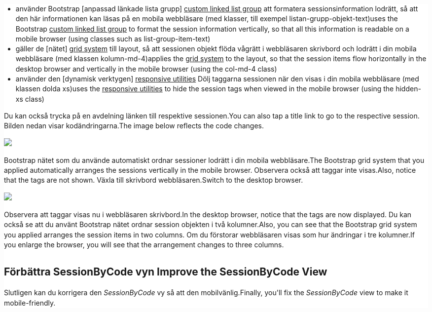 * <span data-ttu-id="08ae8-288">använder Bootstrap [anpassad länkade lista grupp] [ custom linked list group] att formatera sessionsinformation lodrätt, så att den här informationen kan läsas på en mobila webbläsare (med klasser, till exempel listan-grupp-objekt-text)</span><span class="sxs-lookup"><span data-stu-id="08ae8-288">uses the Bootstrap [custom linked list group][custom linked list group] to format the session information vertically, so that all this information is readable on a mobile browser (using classes such as list-group-item-text)</span></span>
* <span data-ttu-id="08ae8-289">gäller de [nätet] [ grid system] till layout, så att sessionen objekt flöda vågrätt i webbläsaren skrivbord och lodrätt i din mobila webbläsare (med klassen kolumn-md-4)</span><span class="sxs-lookup"><span data-stu-id="08ae8-289">applies the [grid system][grid system] to the layout, so that the session items flow horizontally in the desktop browser and vertically in the mobile browser (using the col-md-4 class)</span></span>
* <span data-ttu-id="08ae8-290">använder den [dynamisk verktygen] [ responsive utilities] Dölj taggarna sessionen när den visas i din mobila webbläsare (med klassen dolda xs)</span><span class="sxs-lookup"><span data-stu-id="08ae8-290">uses the [responsive utilities][responsive utilities] to hide the session tags when viewed in the mobile browser (using the hidden-xs class)</span></span>

<span data-ttu-id="08ae8-291">Du kan också trycka på en avdelning länken till respektive sessionen.</span><span class="sxs-lookup"><span data-stu-id="08ae8-291">You can also tap a title link to go to the respective session.</span></span> <span data-ttu-id="08ae8-292">Bilden nedan visar kodändringarna.</span><span class="sxs-lookup"><span data-stu-id="08ae8-292">The image below reflects the code changes.</span></span>

![][FixedSessionsByTag]

<span data-ttu-id="08ae8-293">Bootstrap nätet som du använde automatiskt ordnar sessioner lodrätt i din mobila webbläsare.</span><span class="sxs-lookup"><span data-stu-id="08ae8-293">The Bootstrap grid system that you applied automatically arranges the sessions vertically in the mobile browser.</span></span> <span data-ttu-id="08ae8-294">Observera också att taggar inte visas.</span><span class="sxs-lookup"><span data-stu-id="08ae8-294">Also, notice that the tags are not shown.</span></span> <span data-ttu-id="08ae8-295">Växla till skrivbord webbläsaren.</span><span class="sxs-lookup"><span data-stu-id="08ae8-295">Switch to the desktop browser.</span></span>

![][SessionsTableFixedTagASP.NETDesktop]

<span data-ttu-id="08ae8-296">Observera att taggar visas nu i webbläsaren skrivbord.</span><span class="sxs-lookup"><span data-stu-id="08ae8-296">In the desktop browser, notice that the tags are now displayed.</span></span> <span data-ttu-id="08ae8-297">Du kan också se att du använt Bootstrap nätet ordnar session objekten i två kolumner.</span><span class="sxs-lookup"><span data-stu-id="08ae8-297">Also, you can see that the Bootstrap grid system you applied arranges the session items in two columns.</span></span> <span data-ttu-id="08ae8-298">Om du förstorar webbläsaren visas som hur ändringar i tre kolumner.</span><span class="sxs-lookup"><span data-stu-id="08ae8-298">If you enlarge the browser, you will see that the arrangement changes to three columns.</span></span>

## <span data-ttu-id="08ae8-299"><a name="bkmk_improvesessionbycode"></a>Förbättra SessionByCode vyn</span><span class="sxs-lookup"><span data-stu-id="08ae8-299"><a name="bkmk_improvesessionbycode"></a> Improve the SessionByCode View</span></span>
<span data-ttu-id="08ae8-300">Slutligen kan du korrigera den *SessionByCode* vy så att den mobilvänlig.</span><span class="sxs-lookup"><span data-stu-id="08ae8-300">Finally, you'll fix the *SessionByCode* view to make it mobile-friendly.</span></span>


[Deploy the starter project to an Azure web app]: #bkmk_DeployStarterProject
[Bootstrap CSS Framework]: #bkmk_bootstrap
[Override the Views, Layouts, and Partial Views]: #bkmk_overrideviews
[Improve the Speakers List]: #bkmk_Improvespeakerslist
[Improve the Tags List]: #bkmk_improvetags
[Improve the Dates List]: #bkmk_improvedates
[Improve the SessionsTable View]: #bkmk_improvesessionstable
[Improve the SessionByCode View]: #bkmk_improvesessionbycode
[Visual Studio Express 2013]: http://www.visualstudio.com/downloads/download-visual-studio-vs#d-express-web
[Visual Studio 2015]: https://www.visualstudio.com/downloads/download-visual-studio-vs
[AzureSDKVs2013]: http://go.microsoft.com/fwlink/p/?linkid=323510&clcid=0x409
[Fiddler]: http://www.fiddler2.com/fiddler2/
[EmulatorIE11]: http://msdn.microsoft.com/library/ie/dn255001.aspx
[EmulatorChrome]: https://developers.google.com/chrome-developer-tools/docs/mobile-emulation
[EmulatorOpera]: http://www.opera.com/developer/tools/mobile/
[StarterProject]: http://go.microsoft.com/fwlink/?LinkID=398780&clcid=0x409
[CompletedProject]: http://go.microsoft.com/fwlink/?LinkID=398781&clcid=0x409
[BootstrapSite]: http://getbootstrap.com/
[WebPIAzureSdk23NetVS13]: ./media/web-sites-dotnet-deploy-aspnet-mvc-mobile-app/WebPIAzureSdk23NetVS13.png
[linked list group]: http://getbootstrap.com/components/#list-group-linked
[glyphicon]: http://getbootstrap.com/components/#glyphicons
[panels]: http://getbootstrap.com/components/#panels
[custom linked list group]: http://getbootstrap.com/components/#list-group-custom-content
[grid system]: http://getbootstrap.com/css/#grid
[responsive utilities]: http://getbootstrap.com/css/#responsive-utilities
[Official Bootstrap Blog]: http://blog.getbootstrap.com/
[Twitter Bootstrap Tutorial from Tutorial Republic]: http://www.tutorialrepublic.com/twitter-bootstrap-tutorial/
[The Bootstrap Playground]: http://www.bootply.com/
[W3C Recommendation Mobile Web Application Best Practices]: http://www.w3.org/TR/mwabp/
[W3C Candidate Recommendation for media queries]: http://www.w3.org/TR/css3-mediaqueries/
[DeployClickPublish]: ./media/web-sites-dotnet-deploy-aspnet-mvc-mobile-app/deploy-to-azure-website-1.png
[DeployClickWebSites]: ./media/web-sites-dotnet-deploy-aspnet-mvc-mobile-app/deploy-to-azure-website-2.png
[DeploySignIn]: ./media/web-sites-dotnet-deploy-aspnet-mvc-mobile-app/deploy-to-azure-website-3.png
[DeployUsername]: ./media/web-sites-dotnet-deploy-aspnet-mvc-mobile-app/deploy-to-azure-website-4.png
[DeployPassword]: ./media/web-sites-dotnet-deploy-aspnet-mvc-mobile-app/deploy-to-azure-website-5.png
[DeployNewWebsite]: ./media/web-sites-dotnet-deploy-aspnet-mvc-mobile-app/deploy-to-azure-website-6.png
[DeploySiteSettings]: ./media/web-sites-dotnet-deploy-aspnet-mvc-mobile-app/deploy-to-azure-website-7.png
[DeployPublishSite]: ./media/web-sites-dotnet-deploy-aspnet-mvc-mobile-app/deploy-to-azure-website-8.png
[MobileHomePage]: ./media/web-sites-dotnet-deploy-aspnet-mvc-mobile-app/mobile-home-page.png
[FixedSessionsByTag]: ./media/web-sites-dotnet-deploy-aspnet-mvc-mobile-app/SessionsByTag-ASP.NET-Fixed.png
[AllTags]: ./media/web-sites-dotnet-deploy-aspnet-mvc-mobile-app/AllTags.png
[SessionsByTagASP.NET]: ./media/web-sites-dotnet-deploy-aspnet-mvc-mobile-app/SessionsByTag-ASP.NET.png
[SessionsByTagASP.NETNoBootstrap]: ./media/web-sites-dotnet-deploy-aspnet-mvc-mobile-app/SessionsByTag-ASP.NET-NoBootstrap.png
[AllTagsMobile_LayoutMobile]: ./media/web-sites-dotnet-deploy-aspnet-mvc-mobile-app/AllTagsMobile-_LayoutMobile.png
[AllTagsMobile_LayoutMobileDesktop]: ./media/web-sites-dotnet-deploy-aspnet-mvc-mobile-app/AllTagsMobile-_LayoutMobile-Desktop.png
[ResolveDefaultDisplayMode]: ./media/web-sites-dotnet-deploy-aspnet-mvc-mobile-app/Resolve-DefaultDisplayMode.png
[AllTagsIPhone_LayoutIPhone]: ./media/web-sites-dotnet-deploy-aspnet-mvc-mobile-app/AllTagsIPhone-_LayoutIPhone.png
[AllSpeakers_LayoutMobile]: ./media/web-sites-dotnet-deploy-aspnet-mvc-mobile-app/AllSpeakers-_LayoutMobile.png
[AllSpeakers_LayoutMobileOverridden]: ./media/web-sites-dotnet-deploy-aspnet-mvc-mobile-app/AllSpeakers-_LayoutMobile-Overridden.png
[AllSpeakersFixed]: ./media/web-sites-dotnet-deploy-aspnet-mvc-mobile-app/AllSpeakers-Fixed.png
[AllSpeakersFixedDesktop]: ./media/web-sites-dotnet-deploy-aspnet-mvc-mobile-app/AllSpeakers-Fixed-Desktop.png
[AllSpeakersFixedSearchBySC]: ./media/web-sites-dotnet-deploy-aspnet-mvc-mobile-app/AllSpeakers-Fixed-SearchBySC.png
[AllTagsFixedDesktop]: ./media/web-sites-dotnet-deploy-aspnet-mvc-mobile-app/AllTags-Fixed-Desktop.png 
[AllTagsFixed]: ./media/web-sites-dotnet-deploy-aspnet-mvc-mobile-app/AllTags-Fixed.png
[AllDatesFixed]: ./media/web-sites-dotnet-deploy-aspnet-mvc-mobile-app/AllDates-Fixed.png
[AllDatesFixed2]: ./media/web-sites-dotnet-deploy-aspnet-mvc-mobile-app/AllDates-Fixed2.png
[AllDatesFixed2Desktop]: ./media/web-sites-dotnet-deploy-aspnet-mvc-mobile-app/AllDates-Fixed2-Desktop.png
[AllTagsFixedSearchByASP]: ./media/web-sites-dotnet-deploy-aspnet-mvc-mobile-app/AllTags-Fixed-SearchByASP.png
[SessionsTableTagASP.NET]: ./media/web-sites-dotnet-deploy-aspnet-mvc-mobile-app/SessionsTable-Tag-ASP.NET.png
[SessionsTableFixedTagASP.NETDesktop]: ./media/web-sites-dotnet-deploy-aspnet-mvc-mobile-app/SessionsTable-Fixed-Tag-ASP.NET-Desktop.png
[SessionByCode3-644]: ./media/web-sites-dotnet-deploy-aspnet-mvc-mobile-app/SessionByCode-3-644.png
[SessionByCodeFixed3-644]: ./media/web-sites-dotnet-deploy-aspnet-mvc-mobile-app/SessionByCode-Fixed-3-644.png